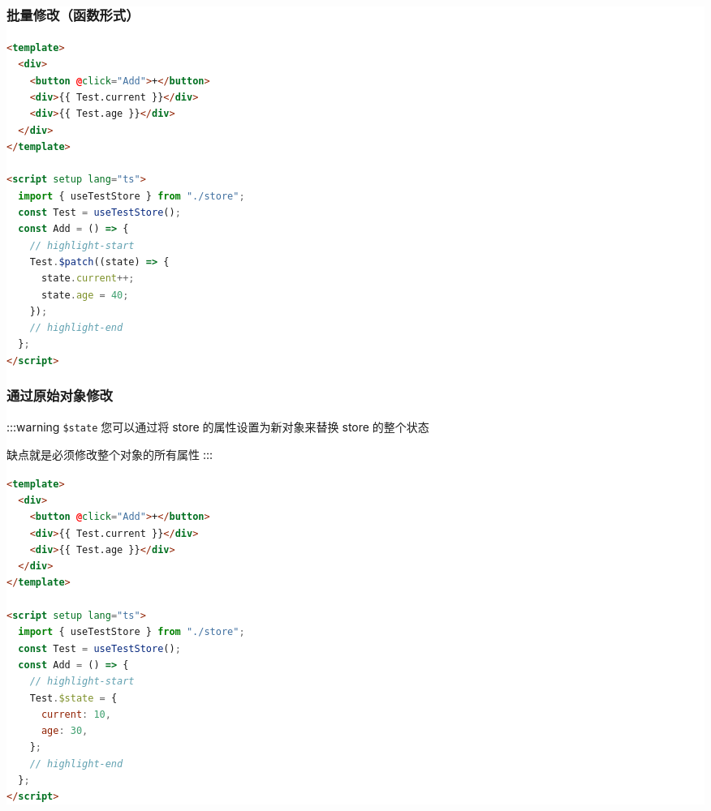 
### 批量修改（函数形式）

```html
<template>
  <div>
    <button @click="Add">+</button>
    <div>{{ Test.current }}</div>
    <div>{{ Test.age }}</div>
  </div>
</template>

<script setup lang="ts">
  import { useTestStore } from "./store";
  const Test = useTestStore();
  const Add = () => {
    // highlight-start
    Test.$patch((state) => {
      state.current++;
      state.age = 40;
    });
    // highlight-end
  };
</script>
```

### 通过原始对象修改

:::warning
`$state` 您可以通过将 store 的属性设置为新对象来替换 store 的整个状态

缺点就是必须修改整个对象的所有属性
:::

```html
<template>
  <div>
    <button @click="Add">+</button>
    <div>{{ Test.current }}</div>
    <div>{{ Test.age }}</div>
  </div>
</template>

<script setup lang="ts">
  import { useTestStore } from "./store";
  const Test = useTestStore();
  const Add = () => {
    // highlight-start
    Test.$state = {
      current: 10,
      age: 30,
    };
    // highlight-end
  };
</script>
```
